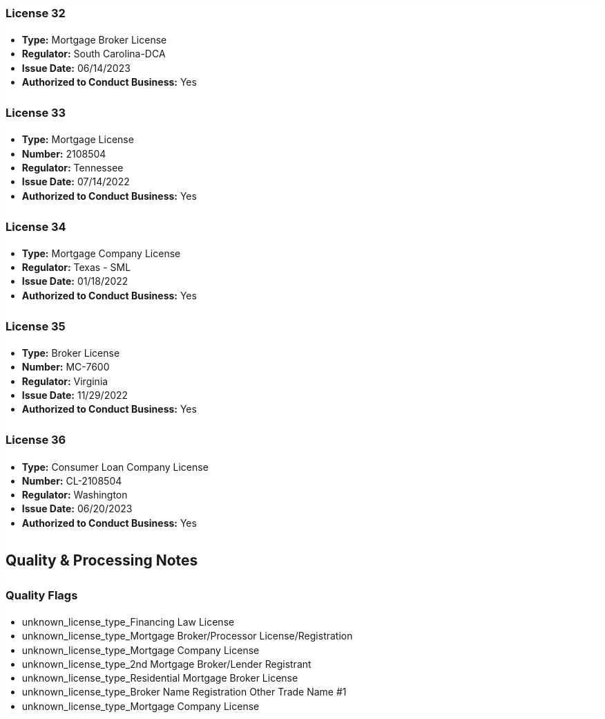 ### License 32
- **Type:** Mortgage Broker License
- **Regulator:** South Carolina-DCA
- **Issue Date:** 06/14/2023
- **Authorized to Conduct Business:** Yes

### License 33
- **Type:** Mortgage License
- **Number:** 2108504
- **Regulator:** Tennessee
- **Issue Date:** 07/14/2022
- **Authorized to Conduct Business:** Yes

### License 34
- **Type:** Mortgage Company License
- **Regulator:** Texas - SML
- **Issue Date:** 01/18/2022
- **Authorized to Conduct Business:** Yes

### License 35
- **Type:** Broker License
- **Number:** MC-7600
- **Regulator:** Virginia
- **Issue Date:** 11/29/2022
- **Authorized to Conduct Business:** Yes

### License 36
- **Type:** Consumer Loan Company License
- **Number:** CL-2108504
- **Regulator:** Washington
- **Issue Date:** 06/20/2023
- **Authorized to Conduct Business:** Yes

## Quality & Processing Notes
### Quality Flags
- unknown_license_type_Financing Law License
- unknown_license_type_Mortgage Broker/Processor License/Registration
- unknown_license_type_Mortgage Company License
- unknown_license_type_2nd Mortgage Broker/Lender Registrant
- unknown_license_type_Residential Mortgage Broker License
- unknown_license_type_Broker Name Registration Other Trade Name #1
- unknown_license_type_Mortgage Company License
